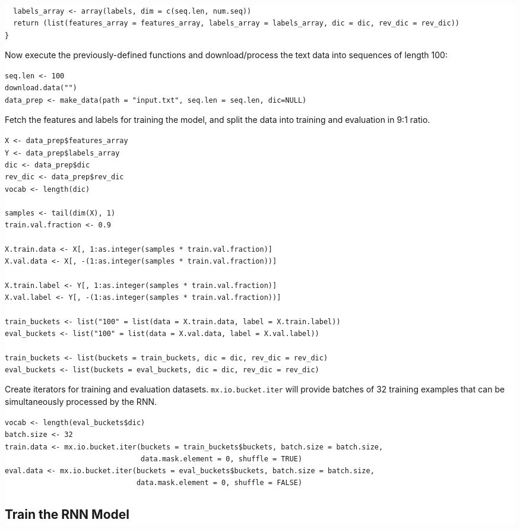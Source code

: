 ```{.python .input .R  n=3}
  labels_array <- array(labels, dim = c(seq.len, num.seq))
  return (list(features_array = features_array, labels_array = labels_array, dic = dic, rev_dic = rev_dic))
}
```

Now execute the previously-defined functions and download/process the text data into sequences of length 100:

```{.python .input  n=4}
seq.len <- 100
download.data("")
data_prep <- make_data(path = "input.txt", seq.len = seq.len, dic=NULL)
```

Fetch the features and labels for training the model, and split the data into training and evaluation in 9:1 ratio.

```{.python .input .R  n=5}
X <- data_prep$features_array
Y <- data_prep$labels_array
dic <- data_prep$dic
rev_dic <- data_prep$rev_dic
vocab <- length(dic)

samples <- tail(dim(X), 1)
train.val.fraction <- 0.9

X.train.data <- X[, 1:as.integer(samples * train.val.fraction)]
X.val.data <- X[, -(1:as.integer(samples * train.val.fraction))]

X.train.label <- Y[, 1:as.integer(samples * train.val.fraction)]
X.val.label <- Y[, -(1:as.integer(samples * train.val.fraction))]

train_buckets <- list("100" = list(data = X.train.data, label = X.train.label))
eval_buckets <- list("100" = list(data = X.val.data, label = X.val.label))

train_buckets <- list(buckets = train_buckets, dic = dic, rev_dic = rev_dic)
eval_buckets <- list(buckets = eval_buckets, dic = dic, rev_dic = rev_dic)
```

Create iterators for training and evaluation datasets. ``mx.io.bucket.iter`` will provide batches of 32 training examples that can be simultaneously processed by the RNN.

```{.python .input .R  n=6}
vocab <- length(eval_buckets$dic)
batch.size <- 32
train.data <- mx.io.bucket.iter(buckets = train_buckets$buckets, batch.size = batch.size, 
                                data.mask.element = 0, shuffle = TRUE)
eval.data <- mx.io.bucket.iter(buckets = eval_buckets$buckets, batch.size = batch.size,
                               data.mask.element = 0, shuffle = FALSE)
```

## Train the RNN Model
